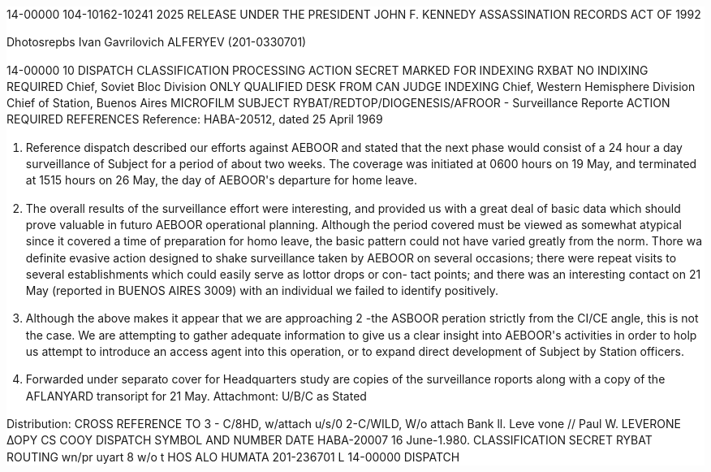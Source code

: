 14-00000
104-10162-10241 2025 RELEASE UNDER THE PRESIDENT JOHN F. KENNEDY ASSASSINATION RECORDS ACT OF 1992

Dhotosrepbs
Ivan Gavrilovich ALFERYEV (201-0330701)

14-00000
10
DISPATCH
CLASSIFICATION PROCESSING ACTION
SECRET MARKED FOR INDEXING
RXBAT NO INDIXING REQUIRED
Chief, Soviet Bloc Division ONLY QUALIFIED DESK
FROM CAN JUDGE INDEXING
Chief, Western Hemisphere Division
Chief of Station, Buenos Aires MICROFILM
SUBJECT
RYBAT/REDTOP/DIOGENESIS/AFROOR - Surveillance Reporte
ACTION REQUIRED REFERENCES
Reference: HABA-20512, dated 25 April 1969

1. Reference dispatch described our efforts against AEBOOR and stated that the next phase would consist of a 24 hour a day surveillance of Subject for a period of about two weeks. The coverage was initiated at 0600 hours on 19 May, and terminated at 1515 hours on 26 May, the day of AEBOOR's departure for home leave.

2. The overall results of the surveillance effort were interesting, and provided us with a great deal of basic data which should prove valuable in futuro AEBOOR operational planning. Although the period covered must be viewed as somewhat atypical since it covered a time of preparation for homo leave, the basic pattern could not have varied greatly from the norm. Thore wa definite evasive action designed to shake surveillance taken by AEBOOR on several occasions; there were repeat visits to several establishments which could easily serve as lottor drops or con- tact points; and there was an interesting contact on 21 May (reported in BUENOS AIRES 3009) with an individual we failed to identify positively.

3. Although the above makes it appear that we are approaching
2 -the ASBOOR peration strictly from the CI/CE angle, this is not the case. We are attempting to gather adequate information to give us a clear insight into AEBOOR's activities in order to holp us attempt to introduce an access agent into this operation, or to expand direct development of Subject by Station officers.

4. Forwarded under separato cover for Headquarters study are copies of the surveillance roports along with a copy of the AFLANYARD transoript for 21 May.
Attachmont:
U/B/C as Stated

Distribution:
CROSS REFERENCE TO
3 - C/8HD, w/attach u/s/0
2-C/WILD, W/o attach
Bank ll. Leve vone
// Paul W. LEVERONE ΔΟΡΥ
CS COOY
DISPATCH SYMBOL AND NUMBER
DATE
HABA-20007 16 June-1.980.
CLASSIFICATION
SECRET
RYBAT
ROUTING
wn/pr uyart
8 w/o t
HOS ALO HUMATA
201-236701
L
14-00000
DISPATCH